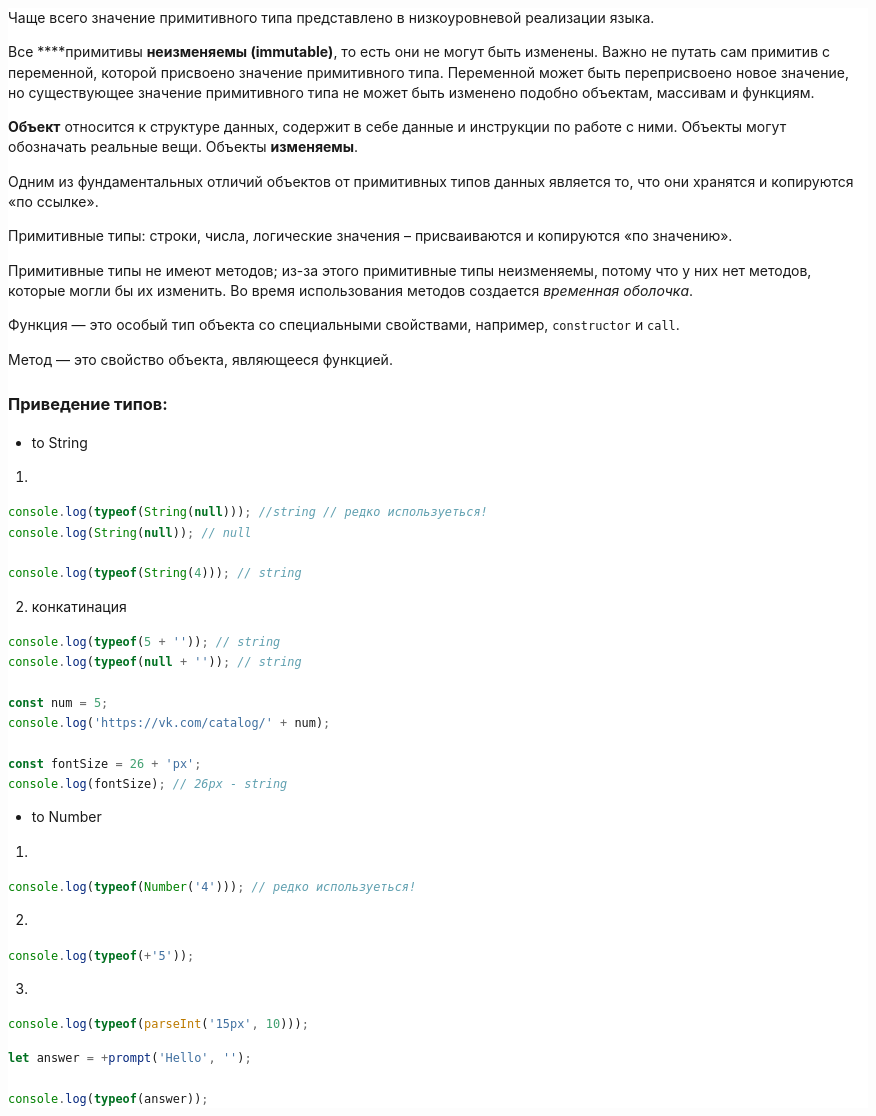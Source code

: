 Чаще всего значение примитивного типа представлено в низкоуровневой реализации языка.

Все ****примитивы **неизменяемы (immutable)**, то есть они не могут быть изменены. Важно не путать сам примитив с переменной, которой присвоено значение примитивного типа. Переменной может быть переприсвоено новое значение, но существующее значение примитивного типа не может быть изменено подобно объектам, массивам и функциям.

**Объект** относится к структуре данных, содержит в себе данные и инструкции по работе с ними. Объекты могут обозначать реальные вещи. Объекты **изменяемы**.

Одним из фундаментальных отличий объектов от примитивных типов данных является то, что они хранятся и копируются «по ссылке».

Примитивные типы: строки, числа, логические значения – присваиваются и копируются «по значению».

Примитивные типы не имеют методов; из-за этого примитивные типы неизменяемы, потому что у них нет методов, которые могли бы их изменить. Во время использования методов создается *временная оболочка*.

Функция — это особый тип объекта со специальными свойствами, например, `constructor` и `call`.

Метод — это свойство объекта, являющееся функцией.

### Приведение типов:

- to String

1)
```jsx harmony
console.log(typeof(String(null))); //string // редко используеться!
console.log(String(null)); // null

console.log(typeof(String(4))); // string
```
2) конкатинация
```jsx harmony
console.log(typeof(5 + '')); // string
console.log(typeof(null + '')); // string

const num = 5;
console.log('https://vk.com/catalog/' + num);

const fontSize = 26 + 'px';
console.log(fontSize); // 26px - string
```

- to Number

1)
```jsx harmony
console.log(typeof(Number('4'))); // редко используеться!
```
2) 
```jsx harmony
console.log(typeof(+'5'));
```
3)
```jsx harmony
console.log(typeof(parseInt('15px', 10)));
```
```jsx harmony
let answer = +prompt('Hello', '');

console.log(typeof(answer));
```
